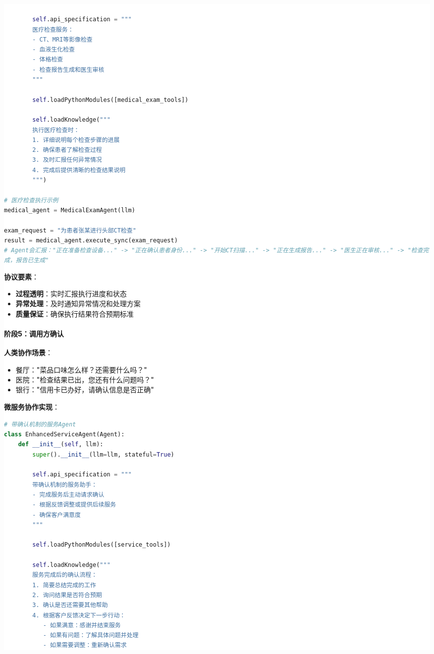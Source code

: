 ```python
        
        self.api_specification = """
        医疗检查服务：
        - CT、MRI等影像检查
        - 血液生化检查
        - 体格检查
        - 检查报告生成和医生审核
        """
        
        self.loadPythonModules([medical_exam_tools])
        
        self.loadKnowledge("""
        执行医疗检查时：
        1. 详细说明每个检查步骤的进展
        2. 确保患者了解检查过程
        3. 及时汇报任何异常情况
        4. 完成后提供清晰的检查结果说明
        """)

# 医疗检查执行示例
medical_agent = MedicalExamAgent(llm)

exam_request = "为患者张某进行头部CT检查"
result = medical_agent.execute_sync(exam_request)
# Agent会汇报："正在准备检查设备..." -> "正在确认患者身份..." -> "开始CT扫描..." -> "正在生成报告..." -> "医生正在审核..." -> "检查完成，报告已生成"
```

**协议要素**：
- **过程透明**：实时汇报执行进度和状态
- **异常处理**：及时通知异常情况和处理方案
- **质量保证**：确保执行结果符合预期标准

#### 阶段5：调用方确认

**人类协作场景**：
- 餐厅："菜品口味怎么样？还需要什么吗？"
- 医院："检查结果已出，您还有什么问题吗？"
- 银行："信用卡已办好，请确认信息是否正确"

**微服务协作实现**：
```python
# 带确认机制的服务Agent
class EnhancedServiceAgent(Agent):
    def __init__(self, llm):
        super().__init__(llm=llm, stateful=True)
        
        self.api_specification = """
        带确认机制的服务助手：
        - 完成服务后主动请求确认
        - 根据反馈调整或提供后续服务
        - 确保客户满意度
        """
        
        self.loadPythonModules([service_tools])
        
        self.loadKnowledge("""
        服务完成后的确认流程：
        1. 简要总结完成的工作
        2. 询问结果是否符合预期
        3. 确认是否还需要其他帮助
        4. 根据客户反馈决定下一步行动：
           - 如果满意：感谢并结束服务
           - 如果有问题：了解具体问题并处理
           - 如果需要调整：重新确认需求
```